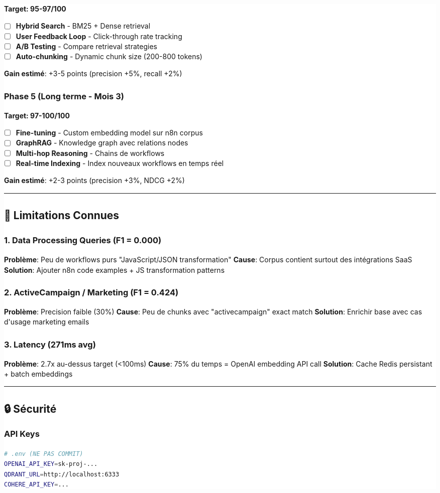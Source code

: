**Target: 95-97/100**

- [ ] **Hybrid Search** - BM25 + Dense retrieval
- [ ] **User Feedback Loop** - Click-through rate tracking
- [ ] **A/B Testing** - Compare retrieval strategies
- [ ] **Auto-chunking** - Dynamic chunk size (200-800 tokens)

**Gain estimé**: +3-5 points (precision +5%, recall +2%)

### Phase 5 (Long terme - Mois 3)

**Target: 97-100/100**

- [ ] **Fine-tuning** - Custom embedding model sur n8n corpus
- [ ] **GraphRAG** - Knowledge graph avec relations nodes
- [ ] **Multi-hop Reasoning** - Chains de workflows
- [ ] **Real-time Indexing** - Index nouveaux workflows en temps réel

**Gain estimé**: +2-3 points (precision +3%, NDCG +2%)

---

## 📝 Limitations Connues

### 1. Data Processing Queries (F1 = 0.000)

**Problème**: Peu de workflows purs "JavaScript/JSON transformation"
**Cause**: Corpus contient surtout des intégrations SaaS
**Solution**: Ajouter n8n code examples + JS transformation patterns

### 2. ActiveCampaign / Marketing (F1 = 0.424)

**Problème**: Precision faible (30%)
**Cause**: Peu de chunks avec "activecampaign" exact match
**Solution**: Enrichir base avec cas d'usage marketing emails

### 3. Latency (271ms avg)

**Problème**: 2.7x au-dessus target (<100ms)
**Cause**: 75% du temps = OpenAI embedding API call
**Solution**: Cache Redis persistant + batch embeddings

---

## 🔒 Sécurité

### API Keys

```bash
# .env (NE PAS COMMIT)
OPENAI_API_KEY=sk-proj-...
QDRANT_URL=http://localhost:6333
COHERE_API_KEY=...
```
